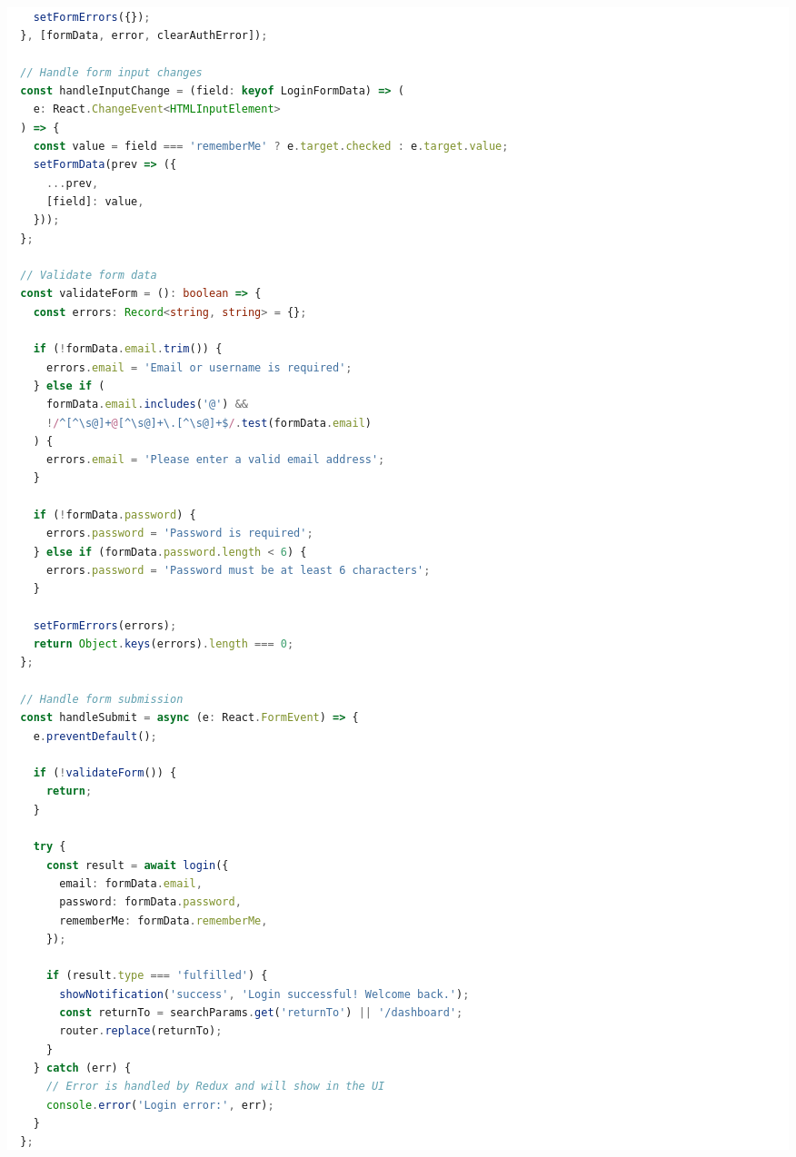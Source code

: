 ```typescript
    setFormErrors({});
  }, [formData, error, clearAuthError]);

  // Handle form input changes
  const handleInputChange = (field: keyof LoginFormData) => (
    e: React.ChangeEvent<HTMLInputElement>
  ) => {
    const value = field === 'rememberMe' ? e.target.checked : e.target.value;
    setFormData(prev => ({
      ...prev,
      [field]: value,
    }));
  };

  // Validate form data
  const validateForm = (): boolean => {
    const errors: Record<string, string> = {};

    if (!formData.email.trim()) {
      errors.email = 'Email or username is required';
    } else if (
      formData.email.includes('@') && 
      !/^[^\s@]+@[^\s@]+\.[^\s@]+$/.test(formData.email)
    ) {
      errors.email = 'Please enter a valid email address';
    }

    if (!formData.password) {
      errors.password = 'Password is required';
    } else if (formData.password.length < 6) {
      errors.password = 'Password must be at least 6 characters';
    }

    setFormErrors(errors);
    return Object.keys(errors).length === 0;
  };

  // Handle form submission
  const handleSubmit = async (e: React.FormEvent) => {
    e.preventDefault();
    
    if (!validateForm()) {
      return;
    }

    try {
      const result = await login({
        email: formData.email,
        password: formData.password,
        rememberMe: formData.rememberMe,
      });

      if (result.type === 'fulfilled') {
        showNotification('success', 'Login successful! Welcome back.');
        const returnTo = searchParams.get('returnTo') || '/dashboard';
        router.replace(returnTo);
      }
    } catch (err) {
      // Error is handled by Redux and will show in the UI
      console.error('Login error:', err);
    }
  };

```